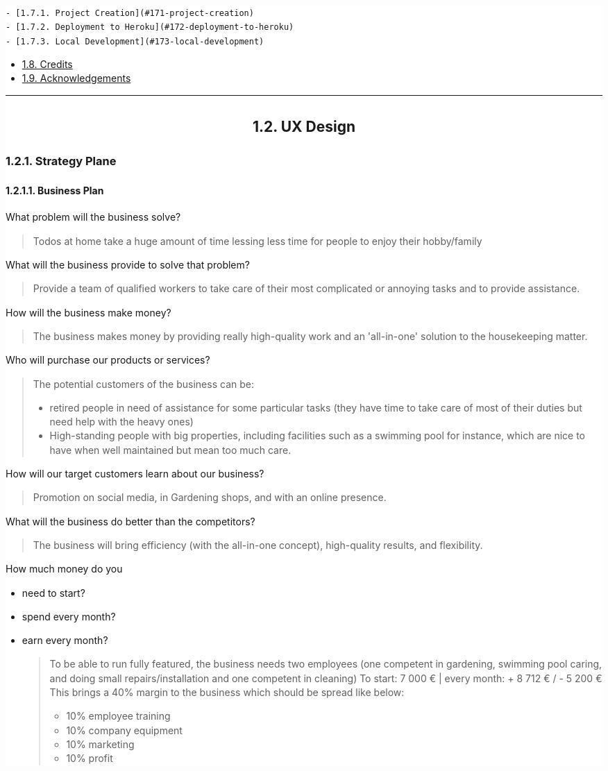     - [1.7.1. Project Creation](#171-project-creation)
    - [1.7.2. Deployment to Heroku](#172-deployment-to-heroku)
    - [1.7.3. Local Development](#173-local-development)
  - [1.8. Credits](#18-credits)
  - [1.9. Acknowledgements](#19-acknowledgements)


---

<div align="center">

## 1.2. UX Design

</div>

### 1.2.1. Strategy Plane

#### 1.2.1.1. Business Plan

What problem will the business solve?

> Todos at home take a huge amount of time lessing less time for people to enjoy their hobby/family

What will the business provide to solve that problem?

> Provide a team of qualified workers to take care of their most complicated or annoying tasks and to provide assistance.

How will the business make money?

> The business makes money by providing really high-quality work and an 'all-in-one' solution to the housekeeping matter.

Who will purchase our products or services?

> The potential customers of the business can be:
> - retired people in need of assistance for some particular tasks (they have time to take care of most of their duties but need help with the heavy ones)
> - High-standing people with big properties, including facilities such as a swimming pool for instance, which are nice to have when well maintained but mean too much care.

How will our target customers learn about our business?

> Promotion on social media, in Gardening shops, and with an online presence.

What will the business do better than the competitors?

> The business will bring efficiency (with the all-in-one concept), high-quality results, and flexibility.

How much money do you

- need to start?
- spend every month?
- earn every month?

  > To be able to run fully featured, the business needs two employees (one competent in gardening, swimming pool caring, and doing small repairs/installation and one competent in cleaning)
  > To start: 7 000 € | every month: + 8 712 € / - 5 200 €
  > This brings a 40% margin to the business which should be spread like below:
  > - 10% employee training
  > - 10% company equipment
  > - 10% marketing
  > - 10% profit
